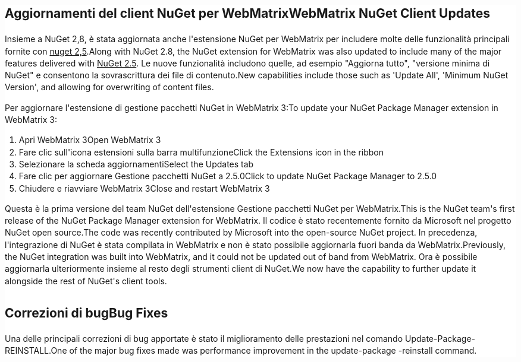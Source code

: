 ## <a name="webmatrix-nuget-client-updates"></a><span data-ttu-id="d168c-169">Aggiornamenti del client NuGet per WebMatrix</span><span class="sxs-lookup"><span data-stu-id="d168c-169">WebMatrix NuGet Client Updates</span></span>

<span data-ttu-id="d168c-170">Insieme a NuGet 2,8, è stata aggiornata anche l'estensione NuGet per WebMatrix per includere molte delle funzionalità principali fornite con [nuget 2,5](../release-notes/nuget-2.5.md).</span><span class="sxs-lookup"><span data-stu-id="d168c-170">Along with NuGet 2.8, the NuGet extension for WebMatrix was also updated to include many of the major features delivered with [NuGet 2.5](../release-notes/nuget-2.5.md).</span></span> <span data-ttu-id="d168c-171">Le nuove funzionalità includono quelle, ad esempio "Aggiorna tutto", "versione minima di NuGet" e consentono la sovrascrittura dei file di contenuto.</span><span class="sxs-lookup"><span data-stu-id="d168c-171">New capabilities include those such as 'Update All', 'Minimum NuGet Version', and allowing for overwriting of content files.</span></span>

<span data-ttu-id="d168c-172">Per aggiornare l'estensione di gestione pacchetti NuGet in WebMatrix 3:</span><span class="sxs-lookup"><span data-stu-id="d168c-172">To update your NuGet Package Manager extension in WebMatrix 3:</span></span>

1. <span data-ttu-id="d168c-173">Apri WebMatrix 3</span><span class="sxs-lookup"><span data-stu-id="d168c-173">Open WebMatrix 3</span></span>
1. <span data-ttu-id="d168c-174">Fare clic sull'icona estensioni sulla barra multifunzione</span><span class="sxs-lookup"><span data-stu-id="d168c-174">Click the Extensions icon in the ribbon</span></span>
1. <span data-ttu-id="d168c-175">Selezionare la scheda aggiornamenti</span><span class="sxs-lookup"><span data-stu-id="d168c-175">Select the Updates tab</span></span>
1. <span data-ttu-id="d168c-176">Fare clic per aggiornare Gestione pacchetti NuGet a 2.5.0</span><span class="sxs-lookup"><span data-stu-id="d168c-176">Click to update NuGet Package Manager to 2.5.0</span></span>
1. <span data-ttu-id="d168c-177">Chiudere e riavviare WebMatrix 3</span><span class="sxs-lookup"><span data-stu-id="d168c-177">Close and restart WebMatrix 3</span></span>

<span data-ttu-id="d168c-178">Questa è la prima versione del team NuGet dell'estensione Gestione pacchetti NuGet per WebMatrix.</span><span class="sxs-lookup"><span data-stu-id="d168c-178">This is the NuGet team's first release of the NuGet Package Manager extension for WebMatrix.</span></span>  <span data-ttu-id="d168c-179">Il codice è stato recentemente fornito da Microsoft nel progetto NuGet open source.</span><span class="sxs-lookup"><span data-stu-id="d168c-179">The code was recently contributed by Microsoft into the open-source NuGet project.</span></span> <span data-ttu-id="d168c-180">In precedenza, l'integrazione di NuGet è stata compilata in WebMatrix e non è stato possibile aggiornarla fuori banda da WebMatrix.</span><span class="sxs-lookup"><span data-stu-id="d168c-180">Previously, the NuGet integration was built into WebMatrix, and it could not be updated out of band from WebMatrix.</span></span>  <span data-ttu-id="d168c-181">Ora è possibile aggiornarla ulteriormente insieme al resto degli strumenti client di NuGet.</span><span class="sxs-lookup"><span data-stu-id="d168c-181">We now have the capability to further update it alongside the rest of NuGet's client tools.</span></span>

## <a name="bug-fixes"></a><span data-ttu-id="d168c-182">Correzioni di bug</span><span class="sxs-lookup"><span data-stu-id="d168c-182">Bug Fixes</span></span>

<span data-ttu-id="d168c-183">Una delle principali correzioni di bug apportate è stato il miglioramento delle prestazioni nel comando Update-Package-REINSTALL.</span><span class="sxs-lookup"><span data-stu-id="d168c-183">One of the major bug fixes made was performance improvement in the  update-package -reinstall    command.</span></span>
